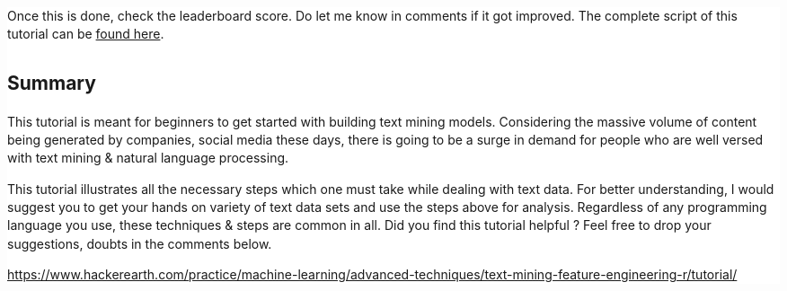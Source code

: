 Once this is done, check the leaderboard score. Do let me know in comments if it got improved. The complete script of this tutorial can be [found here](https://gist.github.com/saraswatmks/4ed7979f28d184888527b2f8ceb5d1ad).  

## Summary

This tutorial is meant for beginners to get started with building text mining models. Considering the massive volume of content being generated by companies, social media these days, there is going to be a surge in demand for people who are well versed with text mining & natural language processing.

This tutorial illustrates all the necessary steps which one must take while dealing with text data. For better understanding, I would suggest you to get your hands on variety of text data sets and use the steps above for analysis. Regardless of any programming language you use, these techniques & steps are common in all. Did you find this tutorial helpful ? Feel free to drop your suggestions, doubts in the comments below.



https://www.hackerearth.com/practice/machine-learning/advanced-techniques/text-mining-feature-engineering-r/tutorial/